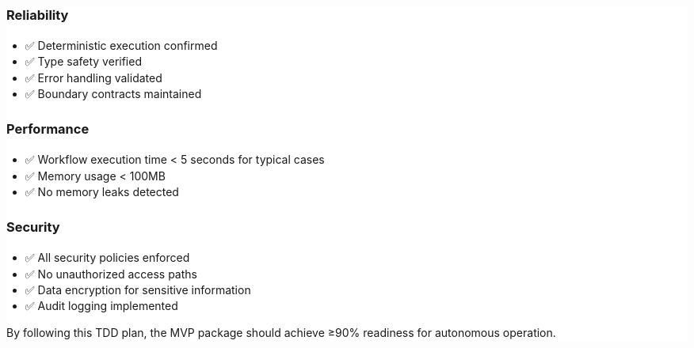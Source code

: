 ### Reliability
- ✅ Deterministic execution confirmed
- ✅ Type safety verified
- ✅ Error handling validated
- ✅ Boundary contracts maintained

### Performance
- ✅ Workflow execution time < 5 seconds for typical cases
- ✅ Memory usage < 100MB
- ✅ No memory leaks detected

### Security
- ✅ All security policies enforced
- ✅ No unauthorized access paths
- ✅ Data encryption for sensitive information
- ✅ Audit logging implemented

By following this TDD plan, the MVP package should achieve ≥90% readiness for autonomous operation.